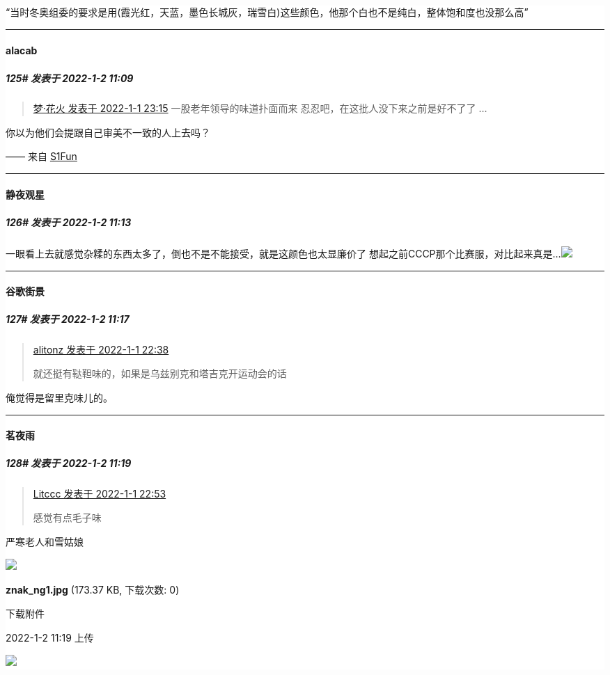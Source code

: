 “当时冬奥组委的要求是用(霞光红，天蓝，墨色长城灰，瑞雪白)这些颜色，他那个白也不是纯白，整体饱和度也没那么高”

*****

####  alacab  
##### 125#       发表于 2022-1-2 11:09

<blockquote><a href="httphttps://bbs.saraba1st.com/2b/forum.php?mod=redirect&amp;goto=findpost&amp;pid=54133102&amp;ptid=2045308" target="_blank">梦·花火 发表于 2022-1-1 23:15</a>
一股老年领导的味道扑面而来
忍忍吧，在这批人没下来之前是好不了了 ...</blockquote>
你以为他们会提跟自己审美不一致的人上去吗？

—— 来自 [S1Fun](https://s1fun.koalcat.com)

*****

####  静夜观星  
##### 126#       发表于 2022-1-2 11:13

一眼看上去就感觉杂糅的东西太多了，倒也不是不能接受，就是这颜色也太显廉价了
想起之前CCCP那个比赛服，对比起来真是…<img src="https://static.saraba1st.com/image/smiley/face2017/037.png" referrerpolicy="no-referrer">

*****

####  谷歌街景  
##### 127#       发表于 2022-1-2 11:17

<blockquote><a href="httphttps://bbs.saraba1st.com/2b/forum.php?mod=redirect&amp;goto=findpost&amp;pid=54132613&amp;ptid=2045308" target="_blank">alitonz 发表于 2022-1-1 22:38</a>

就还挺有鞑靼味的，如果是乌兹别克和塔吉克开运动会的话</blockquote>
俺觉得是留里克味儿的。

*****

####  茗夜雨  
##### 128#       发表于 2022-1-2 11:19

<blockquote><a href="httphttps://bbs.saraba1st.com/2b/forum.php?mod=redirect&amp;goto=findpost&amp;pid=54132815&amp;ptid=2045308" target="_blank">Litccc 发表于 2022-1-1 22:53</a>

感觉有点毛子味</blockquote>
严寒老人和雪姑娘

<img src="https://img.saraba1st.com/forum/202201/02/111928gb4bbzz5bj3g4dbh.jpg" referrerpolicy="no-referrer">

<strong>znak_ng1.jpg</strong> (173.37 KB, 下载次数: 0)

下载附件

2022-1-2 11:19 上传

<img src="https://img.saraba1st.com/forum/202201/02/111950u1czvct1e5yeujty.jpg" referrerpolicy="no-referrer">
